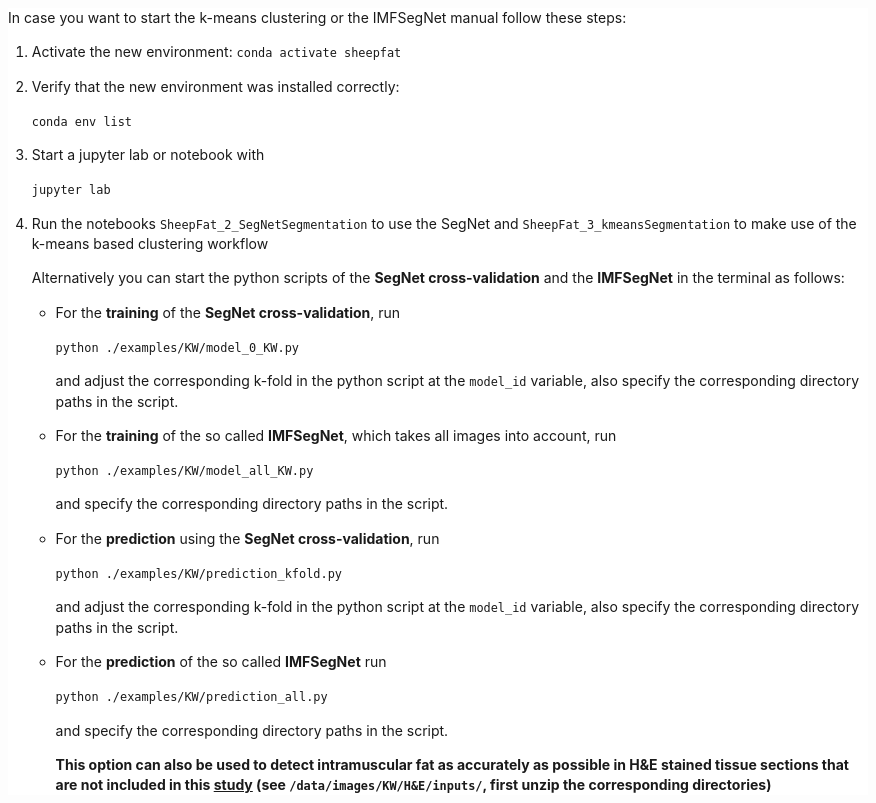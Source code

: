 In case you want to start the k-means clustering or the IMFSegNet manual follow these steps:

1. Activate the new environment: `conda activate sheepfat`

2. Verify that the new environment was installed correctly:

   ```
   conda env list
   ```

3. Start a jupyter lab or notebook with

   ```
   jupyter lab
   ```

4. Run the notebooks `SheepFat_2_SegNetSegmentation` to use the SegNet and `SheepFat_3_kmeansSegmentation` to make use of the k-means based clustering workflow

   Alternatively you can start the python scripts of the **SegNet cross-validation** and the **IMFSegNet** in the terminal as follows:

   - For the **training** of the **SegNet cross-validation**, run 

     ```
     python ./examples/KW/model_0_KW.py
     ```

     and adjust the corresponding k-fold in the python script at the `model_id` variable, also specify the corresponding directory paths in the script.

   - For the **training** of the so called **IMFSegNet**, which takes all images into account, run 

     ```
     python ./examples/KW/model_all_KW.py
     ```

     and specify the corresponding directory paths in the script.

   - For the **prediction** using the **SegNet cross-validation**, run 

     ```
     python ./examples/KW/prediction_kfold.py
     ```

     and adjust the corresponding k-fold in the python script at the `model_id` variable, also specify the corresponding directory paths in the script.

   - For the **prediction** of the so called **IMFSegNet** run 

     ```
     python ./examples/KW/prediction_all.py
     ```

     and specify the corresponding directory paths in the script.

     **This option can also be used to detect intramuscular fat as accurately as possible in H&E stained tissue sections that are not included in this [study](https://asbdata.hki-jena.de/PraetoriusEtAl2023_ComputStructBiotechnolJ) (see `/data/images/KW/H&E/inputs/`, first unzip the corresponding directories)**

     
